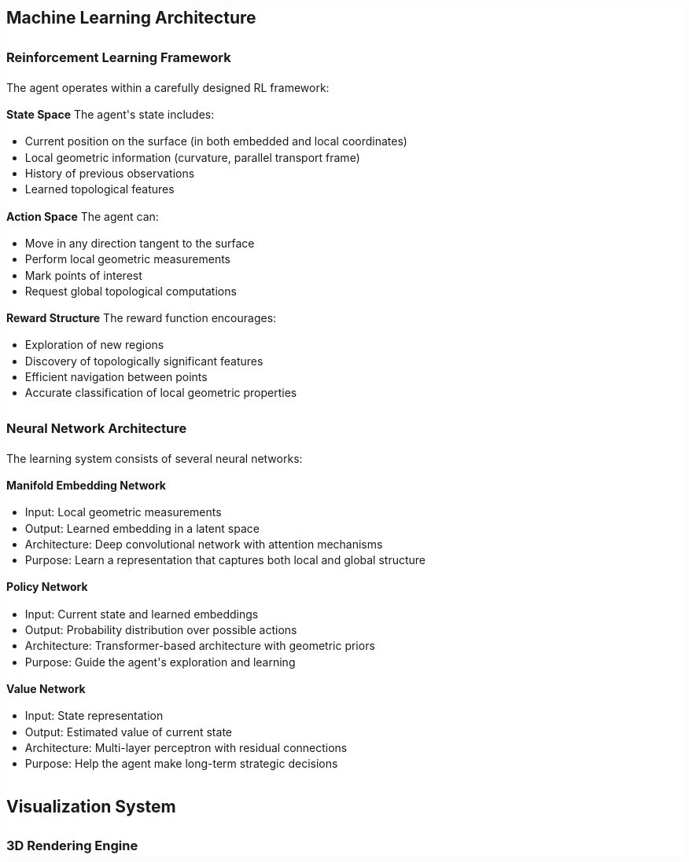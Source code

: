 ## Machine Learning Architecture

### Reinforcement Learning Framework

The agent operates within a carefully designed RL framework:

**State Space**
The agent's state includes:
- Current position on the surface (in both embedded and local coordinates)
- Local geometric information (curvature, parallel transport frame)
- History of previous observations
- Learned topological features

**Action Space**
The agent can:
- Move in any direction tangent to the surface
- Perform local geometric measurements
- Mark points of interest
- Request global topological computations

**Reward Structure**
The reward function encourages:
- Exploration of new regions
- Discovery of topologically significant features
- Efficient navigation between points
- Accurate classification of local geometric properties

### Neural Network Architecture

The learning system consists of several neural networks:

**Manifold Embedding Network**
- Input: Local geometric measurements
- Output: Learned embedding in a latent space
- Architecture: Deep convolutional network with attention mechanisms
- Purpose: Learn a representation that captures both local and global structure

**Policy Network**
- Input: Current state and learned embeddings
- Output: Probability distribution over possible actions
- Architecture: Transformer-based architecture with geometric priors
- Purpose: Guide the agent's exploration and learning

**Value Network**
- Input: State representation
- Output: Estimated value of current state
- Architecture: Multi-layer perceptron with residual connections
- Purpose: Help the agent make long-term strategic decisions

## Visualization System

### 3D Rendering Engine
